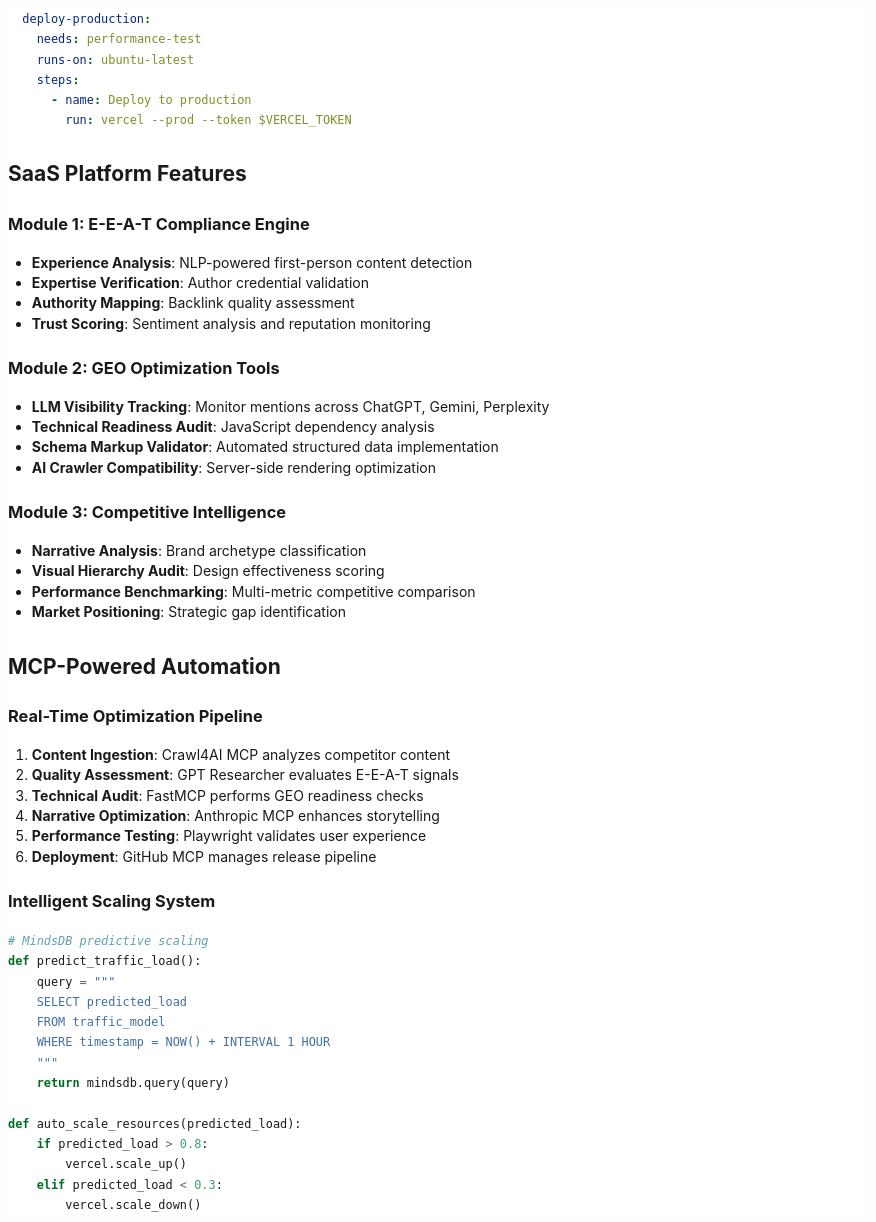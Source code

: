 ```yaml
  deploy-production:
    needs: performance-test
    runs-on: ubuntu-latest
    steps:
      - name: Deploy to production
        run: vercel --prod --token $VERCEL_TOKEN
```

## SaaS Platform Features

### Module 1: E-E-A-T Compliance Engine
- **Experience Analysis**: NLP-powered first-person content detection
- **Expertise Verification**: Author credential validation
- **Authority Mapping**: Backlink quality assessment
- **Trust Scoring**: Sentiment analysis and reputation monitoring

### Module 2: GEO Optimization Tools
- **LLM Visibility Tracking**: Monitor mentions across ChatGPT, Gemini, Perplexity
- **Technical Readiness Audit**: JavaScript dependency analysis
- **Schema Markup Validator**: Automated structured data implementation
- **AI Crawler Compatibility**: Server-side rendering optimization

### Module 3: Competitive Intelligence
- **Narrative Analysis**: Brand archetype classification
- **Visual Hierarchy Audit**: Design effectiveness scoring
- **Performance Benchmarking**: Multi-metric competitive comparison
- **Market Positioning**: Strategic gap identification

## MCP-Powered Automation

### Real-Time Optimization Pipeline
1. **Content Ingestion**: Crawl4AI MCP analyzes competitor content
2. **Quality Assessment**: GPT Researcher evaluates E-E-A-T signals
3. **Technical Audit**: FastMCP performs GEO readiness checks
4. **Narrative Optimization**: Anthropic MCP enhances storytelling
5. **Performance Testing**: Playwright validates user experience
6. **Deployment**: GitHub MCP manages release pipeline

### Intelligent Scaling System
```python
# MindsDB predictive scaling
def predict_traffic_load():
    query = """
    SELECT predicted_load 
    FROM traffic_model 
    WHERE timestamp = NOW() + INTERVAL 1 HOUR
    """
    return mindsdb.query(query)

def auto_scale_resources(predicted_load):
    if predicted_load > 0.8:
        vercel.scale_up()
    elif predicted_load < 0.3:
        vercel.scale_down()
```
